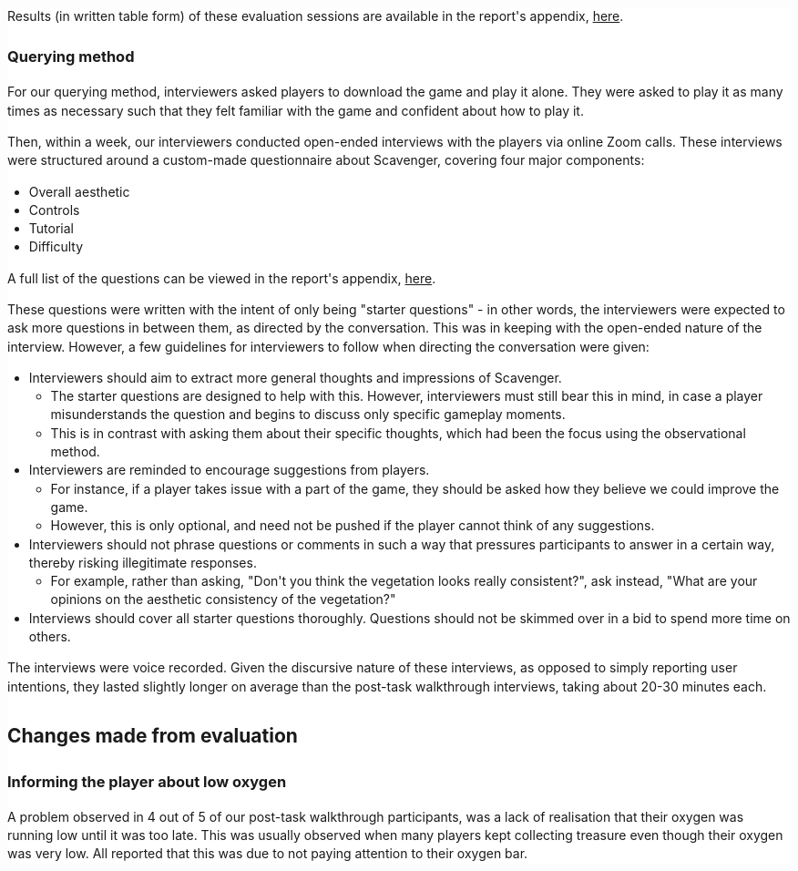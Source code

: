 Results (in written table form) of these evaluation sessions are available in the report's appendix, [here](#evaluation-results).

### Querying method

For our querying method, interviewers asked players to download the game and play it alone. They were asked to play it as many times as necessary such that they felt familiar with the game and confident about how to play it.

Then, within a week, our interviewers conducted open-ended interviews with the players via online Zoom calls. These interviews were structured around a custom-made questionnaire about Scavenger, covering four major components:

- Overall aesthetic
- Controls
- Tutorial
- Difficulty

A full list of the questions can be viewed in the report's appendix, [here](#querying-method-interview-questions).

These questions were written with the intent of only being "starter questions" - in other words, the interviewers were expected to ask more questions in between them, as directed by the conversation. This was in keeping with the open-ended nature of the interview. However, a few guidelines for interviewers to follow when directing the conversation were given:

- Interviewers should aim to extract more general thoughts and impressions of Scavenger.
  - The starter questions are designed to help with this. However, interviewers must still bear this in mind, in case a player misunderstands the question and begins to discuss only specific gameplay moments.
  - This is in contrast with asking them about their specific thoughts, which had been the focus using the observational method.
- Interviewers are reminded to encourage suggestions from players.
  - For instance, if a player takes issue with a part of the game, they should be asked how they believe we could improve the game.
  - However, this is only optional, and need not be pushed if the player cannot think of any suggestions.
- Interviewers should not phrase questions or comments in such a way that pressures participants to answer in a certain way, thereby risking illegitimate responses.
  - For example, rather than asking, "Don't you think the vegetation looks really consistent?", ask instead, "What are your opinions on the aesthetic consistency of the vegetation?"
- Interviews should cover all starter questions thoroughly. Questions should not be skimmed over in a bid to spend more time on others.

The interviews were voice recorded. Given the discursive nature of these interviews, as opposed to simply reporting user intentions, they lasted slightly longer on average than the post-task walkthrough interviews, taking about 20-30 minutes each.

## Changes made from evaluation

### Informing the player about low oxygen

A problem observed in 4 out of 5 of our post-task walkthrough participants, was a lack of realisation that their oxygen was running low until it was too late. This was usually observed when many players kept collecting treasure even though their oxygen was very low. All reported that this was due to not paying attention to their oxygen bar.
